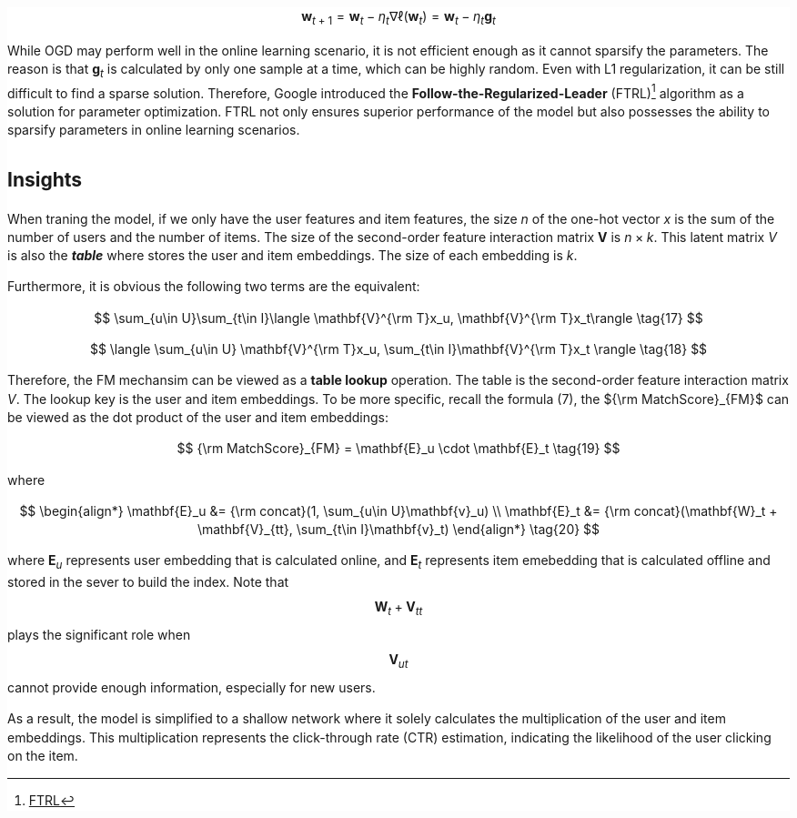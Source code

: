 $$
\mathbf{w}_{t+1} = \mathbf{w}_t - \eta_t \nabla \ell(\mathbf{w}_t) = \mathbf{w}_t - \eta_t \mathbf{g}_t \tag{16}
$$

While OGD may perform well in the online learning scenario, it is not efficient enough as it cannot sparsify the parameters. The reason is that $\mathbf{g}_t$ is calculated by only one sample at a time, which can be highly random. Even with L1 regularization, it can be still difficult to find a sparse solution. Therefore, Google introduced the **Follow-the-Regularized-Leader** (FTRL)[^3] algorithm as a solution for parameter optimization. FTRL not only ensures superior performance of the model but also possesses the ability to sparsify parameters in online learning scenarios.

## Insights
When traning the model, if we only have the user features and item features, the size $n$ of the one-hot vector $x$ is the sum of the number of users and the number of items. The size of the second-order feature interaction matrix $\mathbf{V}$ is $n \times k$. This latent matrix $V$ is also the ***table*** where stores the user and item embeddings. The size of each embedding is $k$.

Furthermore, it is obvious the following two terms are the equivalent:

$$
\sum_{u\in U}\sum_{t\in I}\langle \mathbf{V}^{\rm T}x_u, \mathbf{V}^{\rm T}x_t\rangle \tag{17}
$$

$$
\langle \sum_{u\in U} \mathbf{V}^{\rm T}x_u, \sum_{t\in I}\mathbf{V}^{\rm T}x_t \rangle \tag{18}
$$

Therefore, the FM mechansim can be viewed as a **table lookup** operation. The table is the second-order feature interaction matrix $V$. The lookup key is the user and item embeddings. To be more specific, recall the formula $(7)$, the ${\rm MatchScore}_{FM}$ can be viewed as the dot product of the user and item embeddings:

$$
{\rm MatchScore}_{FM} = \mathbf{E}_u \cdot \mathbf{E}_t \tag{19}
$$

where

$$
\begin{align*}
\mathbf{E}_u &= {\rm concat}(1, \sum_{u\in U}\mathbf{v}_u) \\
\mathbf{E}_t &= {\rm concat}(\mathbf{W}_t + \mathbf{V}_{tt}, \sum_{t\in I}\mathbf{v}_t)
\end{align*} \tag{20}
$$

where $\mathbf{E}_u$ represents user embedding that is calculated online, and $\mathbf{E}_t$ represents item emebedding that is calculated offline and stored in the sever to build the index. Note that $$\mathbf{W}_t + \mathbf{V}_{tt}$$ plays the significant role when $$\mathbf{V}_{ut}$$ cannot provide enough information, especially for new users.

As a result, the model is simplified to a shallow network where it solely calculates the multiplication of the user and item embeddings. This multiplication represents the click-through rate (CTR) estimation, indicating the likelihood of the user clicking on the item.


[^1]: [FM, 2010](https://ieeexplore.ieee.org/stamp/stamp.jsp?tp=&arnumber=5694074)
[^2]: [FM, FTRL, Softmax](http://castellanzhang.github.io/2016/10/16/fm_ftrl_softmax/)
[^3]: [FTRL](https://research.google.com/pubs/archive/41159.pdf)
